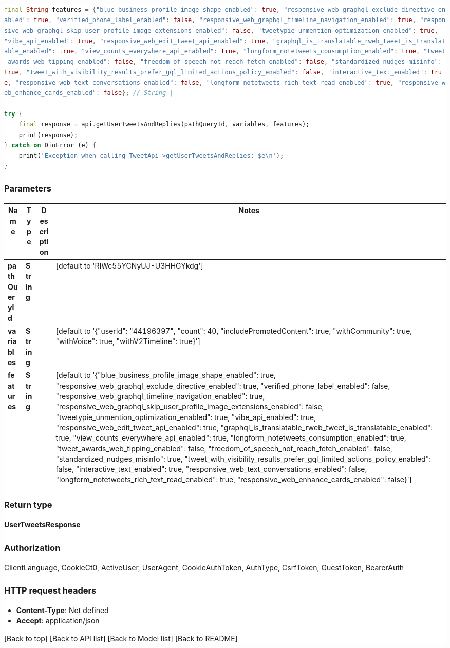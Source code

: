 ```dart
final String features = {"blue_business_profile_image_shape_enabled": true, "responsive_web_graphql_exclude_directive_enabled": true, "verified_phone_label_enabled": false, "responsive_web_graphql_timeline_navigation_enabled": true, "responsive_web_graphql_skip_user_profile_image_extensions_enabled": false, "tweetypie_unmention_optimization_enabled": true, "vibe_api_enabled": true, "responsive_web_edit_tweet_api_enabled": true, "graphql_is_translatable_rweb_tweet_is_translatable_enabled": true, "view_counts_everywhere_api_enabled": true, "longform_notetweets_consumption_enabled": true, "tweet_awards_web_tipping_enabled": false, "freedom_of_speech_not_reach_fetch_enabled": false, "standardized_nudges_misinfo": true, "tweet_with_visibility_results_prefer_gql_limited_actions_policy_enabled": false, "interactive_text_enabled": true, "responsive_web_text_conversations_enabled": false, "longform_notetweets_rich_text_read_enabled": true, "responsive_web_enhance_cards_enabled": false}; // String | 

try {
    final response = api.getUserTweetsAndReplies(pathQueryId, variables, features);
    print(response);
} catch on DioError (e) {
    print('Exception when calling TweetApi->getUserTweetsAndReplies: $e\n');
}
```

### Parameters

Name | Type | Description  | Notes
------------- | ------------- | ------------- | -------------
 **pathQueryId** | **String**|  | [default to 'RIWc55YCNyUJ-U3HHGYkdg']
 **variables** | **String**|  | [default to '{"userId": "44196397", "count": 40, "includePromotedContent": true, "withCommunity": true, "withVoice": true, "withV2Timeline": true}']
 **features** | **String**|  | [default to '{"blue_business_profile_image_shape_enabled": true, "responsive_web_graphql_exclude_directive_enabled": true, "verified_phone_label_enabled": false, "responsive_web_graphql_timeline_navigation_enabled": true, "responsive_web_graphql_skip_user_profile_image_extensions_enabled": false, "tweetypie_unmention_optimization_enabled": true, "vibe_api_enabled": true, "responsive_web_edit_tweet_api_enabled": true, "graphql_is_translatable_rweb_tweet_is_translatable_enabled": true, "view_counts_everywhere_api_enabled": true, "longform_notetweets_consumption_enabled": true, "tweet_awards_web_tipping_enabled": false, "freedom_of_speech_not_reach_fetch_enabled": false, "standardized_nudges_misinfo": true, "tweet_with_visibility_results_prefer_gql_limited_actions_policy_enabled": false, "interactive_text_enabled": true, "responsive_web_text_conversations_enabled": false, "longform_notetweets_rich_text_read_enabled": true, "responsive_web_enhance_cards_enabled": false}']

### Return type

[**UserTweetsResponse**](UserTweetsResponse.md)

### Authorization

[ClientLanguage](../README.md#ClientLanguage), [CookieCt0](../README.md#CookieCt0), [ActiveUser](../README.md#ActiveUser), [UserAgent](../README.md#UserAgent), [CookieAuthToken](../README.md#CookieAuthToken), [AuthType](../README.md#AuthType), [CsrfToken](../README.md#CsrfToken), [GuestToken](../README.md#GuestToken), [BearerAuth](../README.md#BearerAuth)

### HTTP request headers

 - **Content-Type**: Not defined
 - **Accept**: application/json

[[Back to top]](#) [[Back to API list]](../README.md#documentation-for-api-endpoints) [[Back to Model list]](../README.md#documentation-for-models) [[Back to README]](../README.md)

